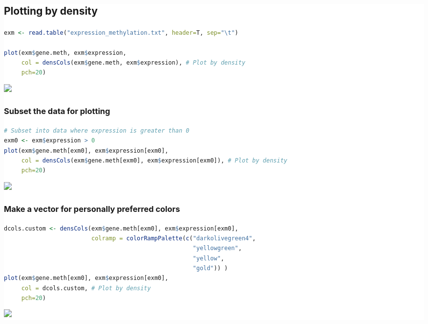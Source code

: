 Plotting by density
-------------------

``` r
exm <- read.table("expression_methylation.txt", header=T, sep="\t")

plot(exm$gene.meth, exm$expression, 
     col = densCols(exm$gene.meth, exm$expression), # Plot by density
     pch=20)
```

![](Lecture5_DataViz_files/figure-markdown_github/unnamed-chunk-26-1.png)

### Subset the data for plotting

``` r
# Subset into data where expression is greater than 0
exm0 <- exm$expression > 0 
plot(exm$gene.meth[exm0], exm$expression[exm0], 
     col = densCols(exm$gene.meth[exm0], exm$expression[exm0]), # Plot by density
     pch=20)
```

![](Lecture5_DataViz_files/figure-markdown_github/unnamed-chunk-27-1.png)

### Make a vector for personally preferred colors

``` r
dcols.custom <- densCols(exm$gene.meth[exm0], exm$expression[exm0],
                         colramp = colorRampPalette(c("darkolivegreen4",
                                                      "yellowgreen",
                                                      "yellow",
                                                      "gold")) )
plot(exm$gene.meth[exm0], exm$expression[exm0], 
     col = dcols.custom, # Plot by density
     pch=20)
```

![](Lecture5_DataViz_files/figure-markdown_github/unnamed-chunk-28-1.png)
